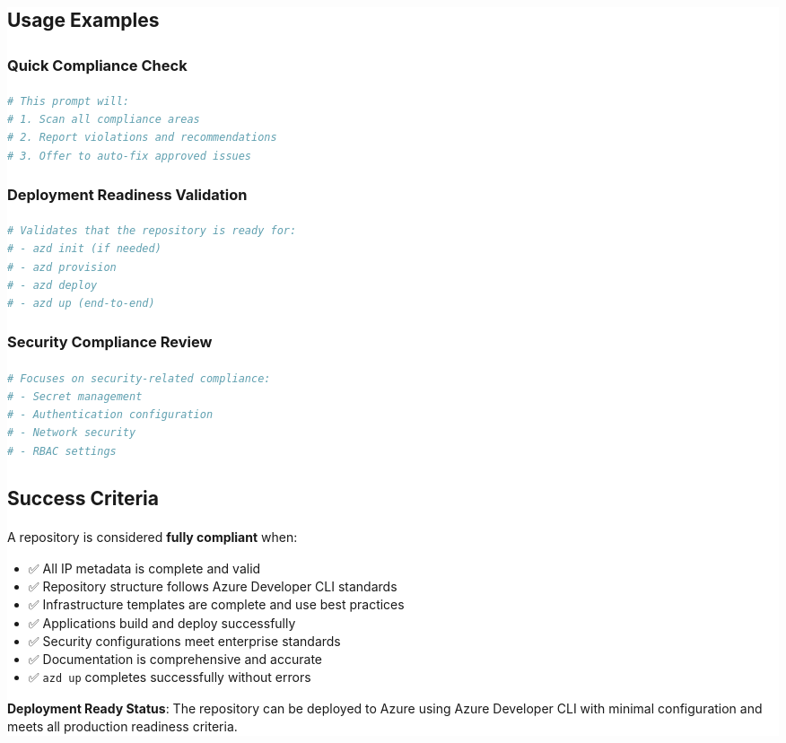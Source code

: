 ## Usage Examples

### Quick Compliance Check
```bash
# This prompt will:
# 1. Scan all compliance areas
# 2. Report violations and recommendations
# 3. Offer to auto-fix approved issues
```

### Deployment Readiness Validation
```bash
# Validates that the repository is ready for:
# - azd init (if needed)
# - azd provision
# - azd deploy
# - azd up (end-to-end)
```

### Security Compliance Review
```bash
# Focuses on security-related compliance:
# - Secret management
# - Authentication configuration
# - Network security
# - RBAC settings
```

## Success Criteria

A repository is considered **fully compliant** when:
- ✅ All IP metadata is complete and valid
- ✅ Repository structure follows Azure Developer CLI standards
- ✅ Infrastructure templates are complete and use best practices
- ✅ Applications build and deploy successfully
- ✅ Security configurations meet enterprise standards
- ✅ Documentation is comprehensive and accurate
- ✅ `azd up` completes successfully without errors

**Deployment Ready Status**: The repository can be deployed to Azure using Azure Developer CLI with minimal configuration and meets all production readiness criteria.